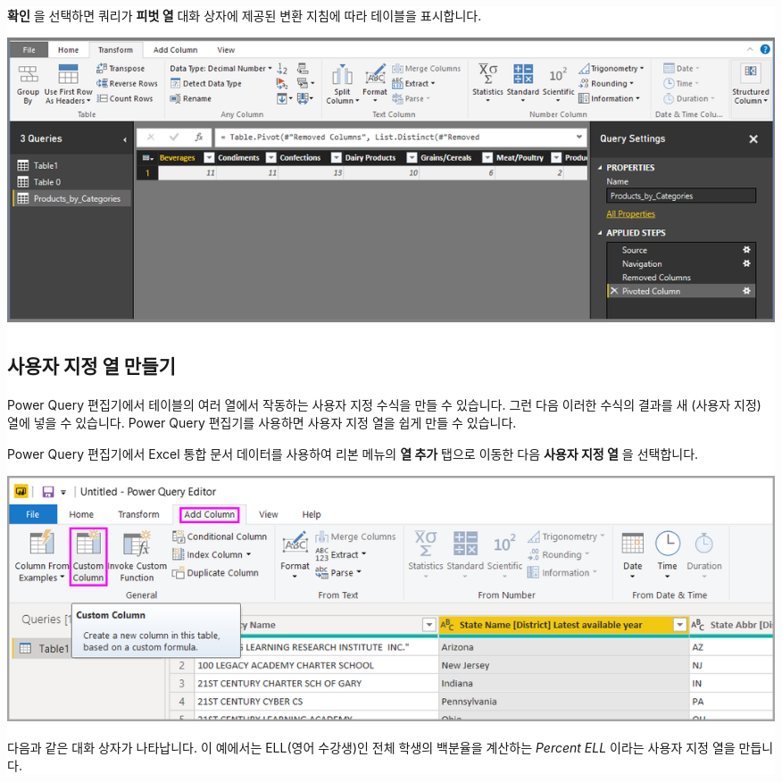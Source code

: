 **확인** 을 선택하면 쿼리가 **피벗 열** 대화 상자에 제공된 변환 지침에 따라 테이블을 표시합니다.

![피벗 열 결과, Power Query 편집기, Power BI Desktop](media/desktop-common-query-tasks/pivotcolumns_pivotcomplete.png)

## <a name="create-custom-columns"></a>사용자 지정 열 만들기

Power Query 편집기에서 테이블의 여러 열에서 작동하는 사용자 지정 수식을 만들 수 있습니다. 그런 다음 이러한 수식의 결과를 새 (사용자 지정) 열에 넣을 수 있습니다. Power Query 편집기를 사용하면 사용자 지정 열을 쉽게 만들 수 있습니다.

Power Query 편집기에서 Excel 통합 문서 데이터를 사용하여 리본 메뉴의 **열 추가** 탭으로 이동한 다음 **사용자 지정 열** 을 선택합니다.

![사용자 지정 열 추가 명령, Power Query 편집기, Power BI Desktop](media/desktop-common-query-tasks/commonquerytasks_customcolumn.png)

다음과 같은 대화 상자가 나타납니다. 이 예에서는 ELL(영어 수강생)인 전체 학생의 백분율을 계산하는 *Percent ELL* 이라는 사용자 지정 열을 만듭니다.
